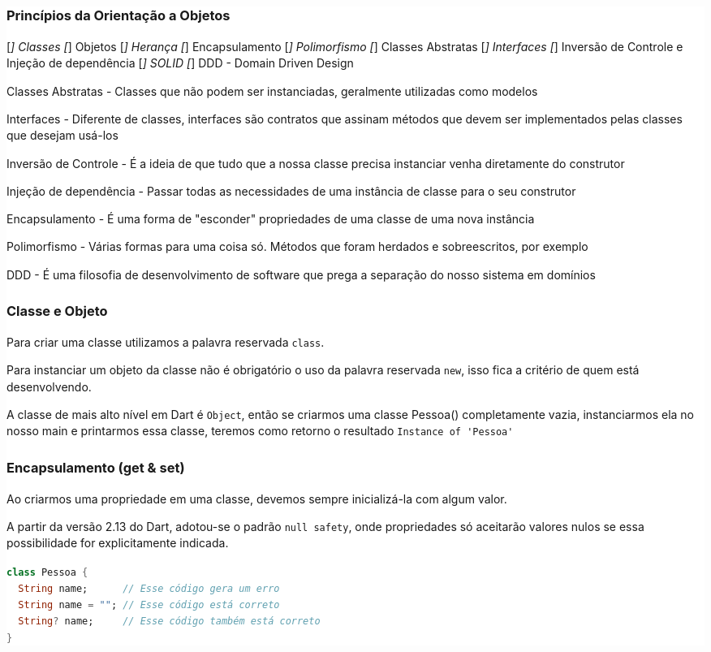 ### Princípios da Orientação a Objetos

[*] Classes 
[*] Objetos
[*] Herança
[*] Encapsulamento
[*] Polimorfismo
[*] Classes Abstratas
[*] Interfaces
[*] Inversão de Controle e Injeção de dependência
[*] SOLID
[*] DDD - Domain Driven Design

Classes Abstratas - Classes que não podem ser instanciadas, geralmente utilizadas como modelos

Interfaces - Diferente de classes, interfaces são contratos que assinam métodos que devem ser implementados pelas classes que desejam usá-los

Inversão de Controle - É a ideia de que tudo que a nossa classe precisa instanciar venha diretamente do construtor

Injeção de dependência - Passar todas as necessidades de uma instância de classe para o seu construtor

Encapsulamento - É uma forma de "esconder" propriedades de uma classe de uma nova instância 

Polimorfismo - Várias formas para uma coisa só. Métodos que foram herdados e sobreescritos, por exemplo

DDD - É uma filosofia de desenvolvimento de software que prega a separação do nosso sistema em domínios


### Classe e Objeto

Para criar uma classe utilizamos a palavra reservada `class`.

Para instanciar um objeto da classe não é obrigatório o uso da palavra reservada `new`, isso fica a critério de quem está desenvolvendo.

A classe de mais alto nível em Dart é `Object`, então se criarmos uma classe Pessoa() completamente vazia, instanciarmos ela no nosso main e printarmos essa classe, teremos como retorno o resultado `Instance of 'Pessoa'`


### Encapsulamento (get & set)

Ao criarmos uma propriedade em uma classe, devemos sempre inicializá-la com algum valor.

A partir da versão 2.13 do Dart, adotou-se o padrão `null safety`, onde propriedades só aceitarão valores nulos se essa possibilidade for explicitamente indicada.

```dart
class Pessoa {
  String name;      // Esse código gera um erro
  String name = ""; // Esse código está correto
  String? name;     // Esse código também está correto
}
```
